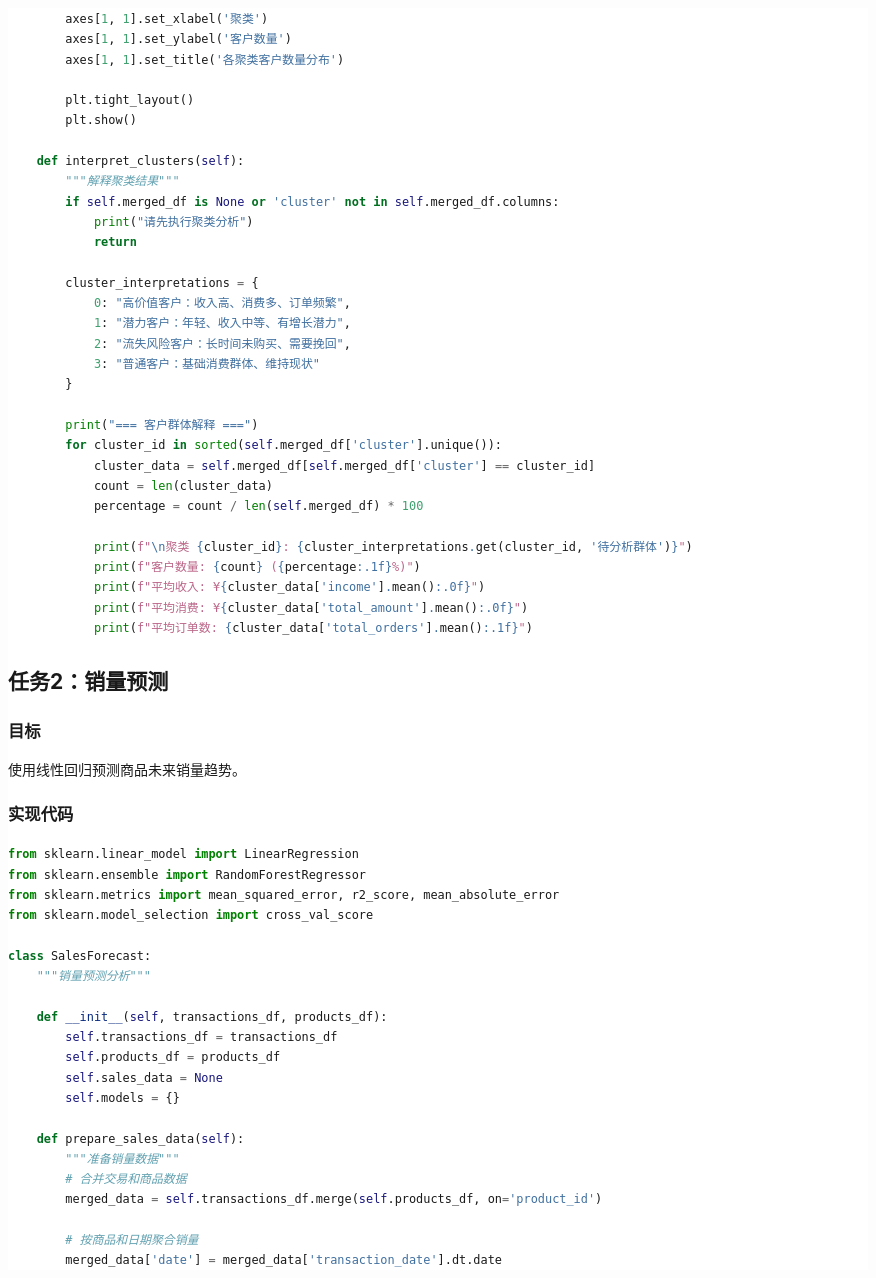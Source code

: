 ```python
        axes[1, 1].set_xlabel('聚类')
        axes[1, 1].set_ylabel('客户数量')
        axes[1, 1].set_title('各聚类客户数量分布')
        
        plt.tight_layout()
        plt.show()
    
    def interpret_clusters(self):
        """解释聚类结果"""
        if self.merged_df is None or 'cluster' not in self.merged_df.columns:
            print("请先执行聚类分析")
            return
        
        cluster_interpretations = {
            0: "高价值客户：收入高、消费多、订单频繁",
            1: "潜力客户：年轻、收入中等、有增长潜力", 
            2: "流失风险客户：长时间未购买、需要挽回",
            3: "普通客户：基础消费群体、维持现状"
        }
        
        print("=== 客户群体解释 ===")
        for cluster_id in sorted(self.merged_df['cluster'].unique()):
            cluster_data = self.merged_df[self.merged_df['cluster'] == cluster_id]
            count = len(cluster_data)
            percentage = count / len(self.merged_df) * 100
            
            print(f"\n聚类 {cluster_id}: {cluster_interpretations.get(cluster_id, '待分析群体')}")
            print(f"客户数量: {count} ({percentage:.1f}%)")
            print(f"平均收入: ¥{cluster_data['income'].mean():.0f}")
            print(f"平均消费: ¥{cluster_data['total_amount'].mean():.0f}")
            print(f"平均订单数: {cluster_data['total_orders'].mean():.1f}")
```

## 任务2：销量预测

### 目标
使用线性回归预测商品未来销量趋势。

### 实现代码

```python
from sklearn.linear_model import LinearRegression
from sklearn.ensemble import RandomForestRegressor
from sklearn.metrics import mean_squared_error, r2_score, mean_absolute_error
from sklearn.model_selection import cross_val_score

class SalesForecast:
    """销量预测分析"""
    
    def __init__(self, transactions_df, products_df):
        self.transactions_df = transactions_df
        self.products_df = products_df
        self.sales_data = None
        self.models = {}
        
    def prepare_sales_data(self):
        """准备销量数据"""
        # 合并交易和商品数据
        merged_data = self.transactions_df.merge(self.products_df, on='product_id')
        
        # 按商品和日期聚合销量
        merged_data['date'] = merged_data['transaction_date'].dt.date
```